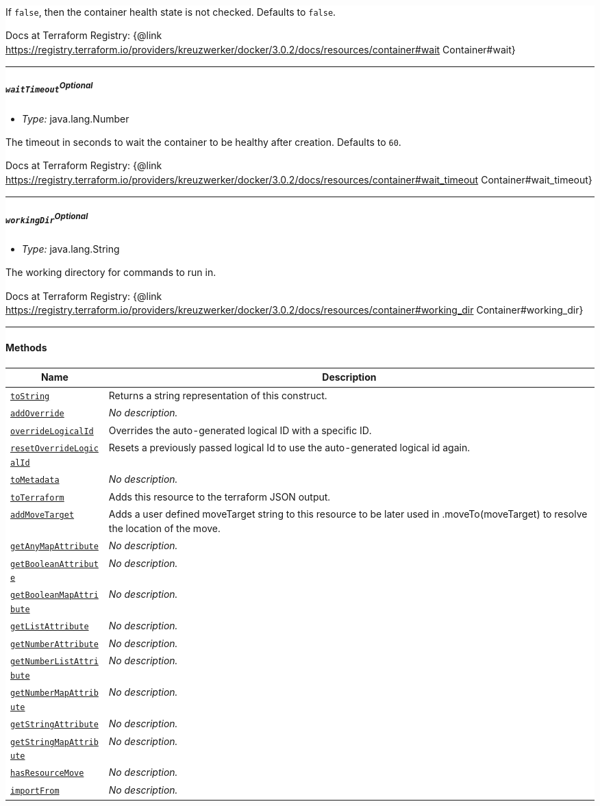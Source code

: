 If `false`, then the container health state is not checked. Defaults to `false`.

Docs at Terraform Registry: {@link https://registry.terraform.io/providers/kreuzwerker/docker/3.0.2/docs/resources/container#wait Container#wait}

---

##### `waitTimeout`<sup>Optional</sup> <a name="waitTimeout" id="@cdktf/provider-docker.container.Container.Initializer.parameter.waitTimeout"></a>

- *Type:* java.lang.Number

The timeout in seconds to wait the container to be healthy after creation. Defaults to `60`.

Docs at Terraform Registry: {@link https://registry.terraform.io/providers/kreuzwerker/docker/3.0.2/docs/resources/container#wait_timeout Container#wait_timeout}

---

##### `workingDir`<sup>Optional</sup> <a name="workingDir" id="@cdktf/provider-docker.container.Container.Initializer.parameter.workingDir"></a>

- *Type:* java.lang.String

The working directory for commands to run in.

Docs at Terraform Registry: {@link https://registry.terraform.io/providers/kreuzwerker/docker/3.0.2/docs/resources/container#working_dir Container#working_dir}

---

#### Methods <a name="Methods" id="Methods"></a>

| **Name** | **Description** |
| --- | --- |
| <code><a href="#@cdktf/provider-docker.container.Container.toString">toString</a></code> | Returns a string representation of this construct. |
| <code><a href="#@cdktf/provider-docker.container.Container.addOverride">addOverride</a></code> | *No description.* |
| <code><a href="#@cdktf/provider-docker.container.Container.overrideLogicalId">overrideLogicalId</a></code> | Overrides the auto-generated logical ID with a specific ID. |
| <code><a href="#@cdktf/provider-docker.container.Container.resetOverrideLogicalId">resetOverrideLogicalId</a></code> | Resets a previously passed logical Id to use the auto-generated logical id again. |
| <code><a href="#@cdktf/provider-docker.container.Container.toMetadata">toMetadata</a></code> | *No description.* |
| <code><a href="#@cdktf/provider-docker.container.Container.toTerraform">toTerraform</a></code> | Adds this resource to the terraform JSON output. |
| <code><a href="#@cdktf/provider-docker.container.Container.addMoveTarget">addMoveTarget</a></code> | Adds a user defined moveTarget string to this resource to be later used in .moveTo(moveTarget) to resolve the location of the move. |
| <code><a href="#@cdktf/provider-docker.container.Container.getAnyMapAttribute">getAnyMapAttribute</a></code> | *No description.* |
| <code><a href="#@cdktf/provider-docker.container.Container.getBooleanAttribute">getBooleanAttribute</a></code> | *No description.* |
| <code><a href="#@cdktf/provider-docker.container.Container.getBooleanMapAttribute">getBooleanMapAttribute</a></code> | *No description.* |
| <code><a href="#@cdktf/provider-docker.container.Container.getListAttribute">getListAttribute</a></code> | *No description.* |
| <code><a href="#@cdktf/provider-docker.container.Container.getNumberAttribute">getNumberAttribute</a></code> | *No description.* |
| <code><a href="#@cdktf/provider-docker.container.Container.getNumberListAttribute">getNumberListAttribute</a></code> | *No description.* |
| <code><a href="#@cdktf/provider-docker.container.Container.getNumberMapAttribute">getNumberMapAttribute</a></code> | *No description.* |
| <code><a href="#@cdktf/provider-docker.container.Container.getStringAttribute">getStringAttribute</a></code> | *No description.* |
| <code><a href="#@cdktf/provider-docker.container.Container.getStringMapAttribute">getStringMapAttribute</a></code> | *No description.* |
| <code><a href="#@cdktf/provider-docker.container.Container.hasResourceMove">hasResourceMove</a></code> | *No description.* |
| <code><a href="#@cdktf/provider-docker.container.Container.importFrom">importFrom</a></code> | *No description.* |